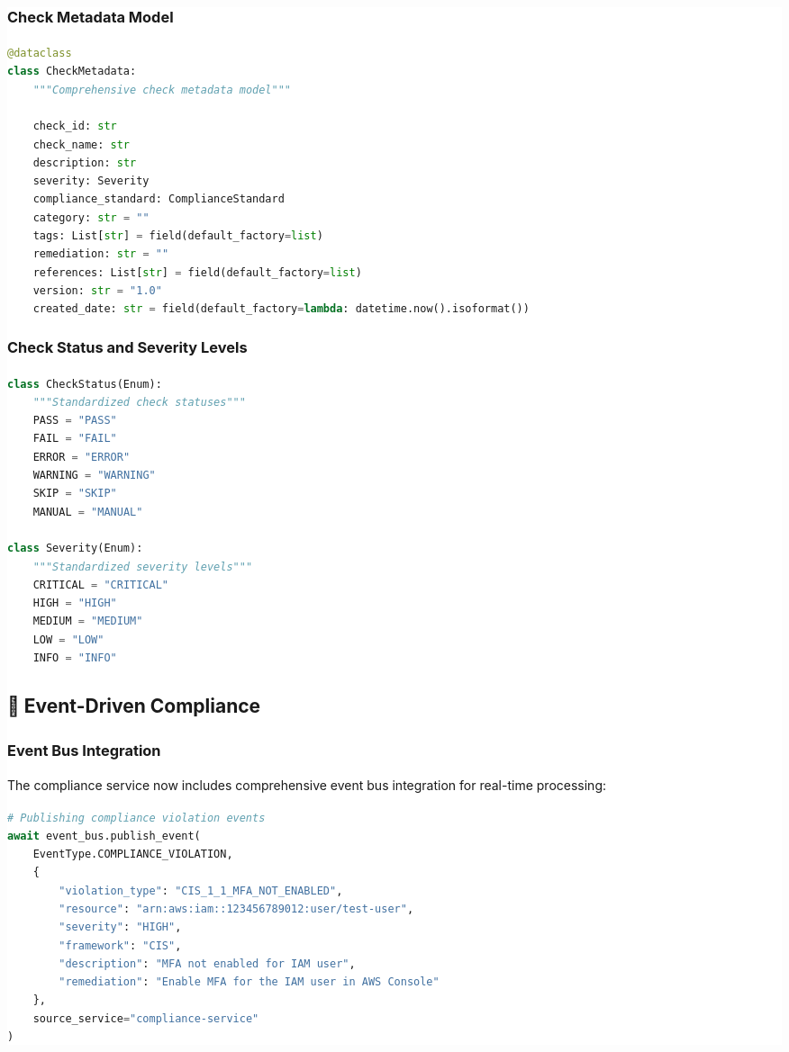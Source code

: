 ### Check Metadata Model
```python
@dataclass
class CheckMetadata:
    """Comprehensive check metadata model"""
    
    check_id: str
    check_name: str
    description: str
    severity: Severity
    compliance_standard: ComplianceStandard
    category: str = ""
    tags: List[str] = field(default_factory=list)
    remediation: str = ""
    references: List[str] = field(default_factory=list)
    version: str = "1.0"
    created_date: str = field(default_factory=lambda: datetime.now().isoformat())
```

### Check Status and Severity Levels
```python
class CheckStatus(Enum):
    """Standardized check statuses"""
    PASS = "PASS"
    FAIL = "FAIL"
    ERROR = "ERROR"
    WARNING = "WARNING"
    SKIP = "SKIP"
    MANUAL = "MANUAL"

class Severity(Enum):
    """Standardized severity levels"""
    CRITICAL = "CRITICAL"
    HIGH = "HIGH"
    MEDIUM = "MEDIUM"
    LOW = "LOW"
    INFO = "INFO"
```

## 🔄 Event-Driven Compliance

### Event Bus Integration
The compliance service now includes comprehensive event bus integration for real-time processing:

```python
# Publishing compliance violation events
await event_bus.publish_event(
    EventType.COMPLIANCE_VIOLATION,
    {
        "violation_type": "CIS_1_1_MFA_NOT_ENABLED",
        "resource": "arn:aws:iam::123456789012:user/test-user",
        "severity": "HIGH",
        "framework": "CIS",
        "description": "MFA not enabled for IAM user",
        "remediation": "Enable MFA for the IAM user in AWS Console"
    },
    source_service="compliance-service"
)
```
